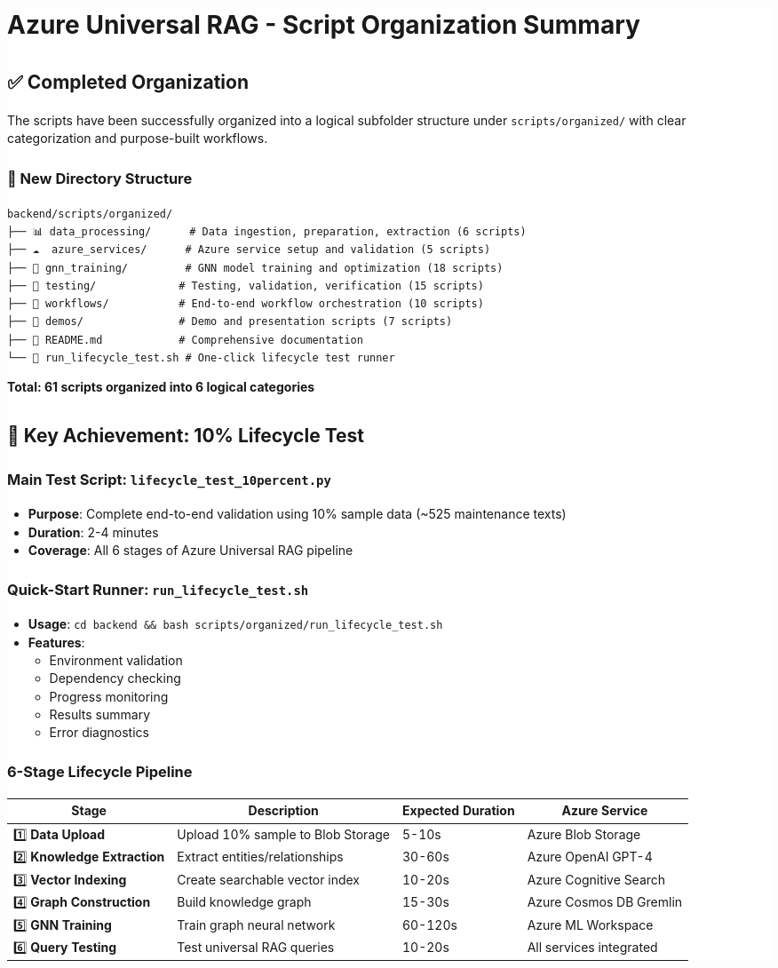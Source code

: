 # Azure Universal RAG - Script Organization Summary

## ✅ Completed Organization

The scripts have been successfully organized into a logical subfolder structure under `scripts/organized/` with clear categorization and purpose-built workflows.

### 📁 New Directory Structure

```
backend/scripts/organized/
├── 📊 data_processing/      # Data ingestion, preparation, extraction (6 scripts)
├── ☁️  azure_services/      # Azure service setup and validation (5 scripts)  
├── 🧠 gnn_training/         # GNN model training and optimization (18 scripts)
├── 🧪 testing/             # Testing, validation, verification (15 scripts)
├── 🔄 workflows/           # End-to-end workflow orchestration (10 scripts)
├── 🎯 demos/               # Demo and presentation scripts (7 scripts)
├── 📖 README.md            # Comprehensive documentation
└── 🚀 run_lifecycle_test.sh # One-click lifecycle test runner
```

**Total: 61 scripts organized into 6 logical categories**

## 🎯 Key Achievement: 10% Lifecycle Test

### **Main Test Script**: `lifecycle_test_10percent.py`
- **Purpose**: Complete end-to-end validation using 10% sample data (~525 maintenance texts)
- **Duration**: 2-4 minutes
- **Coverage**: All 6 stages of Azure Universal RAG pipeline

### **Quick-Start Runner**: `run_lifecycle_test.sh`
- **Usage**: `cd backend && bash scripts/organized/run_lifecycle_test.sh`
- **Features**: 
  - Environment validation
  - Dependency checking
  - Progress monitoring
  - Results summary
  - Error diagnostics

### **6-Stage Lifecycle Pipeline**

| Stage | Description | Expected Duration | Azure Service |
|-------|-------------|------------------|---------------|
| 1️⃣ **Data Upload** | Upload 10% sample to Blob Storage | 5-10s | Azure Blob Storage |
| 2️⃣ **Knowledge Extraction** | Extract entities/relationships | 30-60s | Azure OpenAI GPT-4 |
| 3️⃣ **Vector Indexing** | Create searchable vector index | 10-20s | Azure Cognitive Search |
| 4️⃣ **Graph Construction** | Build knowledge graph | 15-30s | Azure Cosmos DB Gremlin |
| 5️⃣ **GNN Training** | Train graph neural network | 60-120s | Azure ML Workspace |
| 6️⃣ **Query Testing** | Test universal RAG queries | 10-20s | All services integrated |
